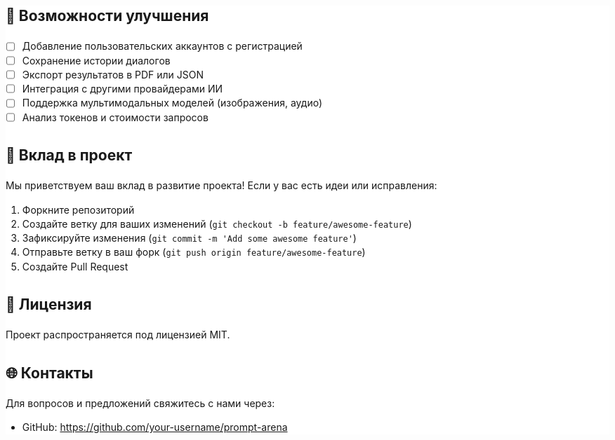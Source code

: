 ## 🌟 Возможности улучшения

- [ ] Добавление пользовательских аккаунтов с регистрацией
- [ ] Сохранение истории диалогов
- [ ] Экспорт результатов в PDF или JSON
- [ ] Интеграция с другими провайдерами ИИ
- [ ] Поддержка мультимодальных моделей (изображения, аудио)
- [ ] Анализ токенов и стоимости запросов

## 🤝 Вклад в проект

Мы приветствуем ваш вклад в развитие проекта! Если у вас есть идеи или исправления:

1. Форкните репозиторий
2. Создайте ветку для ваших изменений (`git checkout -b feature/awesome-feature`)
3. Зафиксируйте изменения (`git commit -m 'Add some awesome feature'`)
4. Отправьте ветку в ваш форк (`git push origin feature/awesome-feature`)
5. Создайте Pull Request

## 📜 Лицензия

Проект распространяется под лицензией MIT.

## 🌐 Контакты

Для вопросов и предложений свяжитесь с нами через:
- GitHub: https://github.com/your-username/prompt-arena